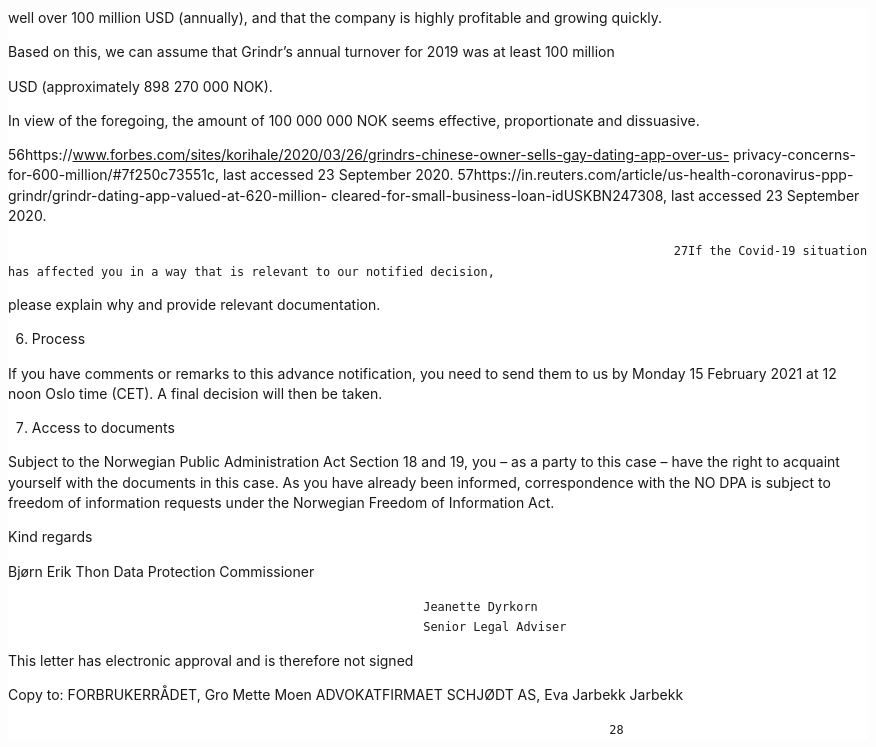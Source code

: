 well over 100 million USD (annually), and that the company is highly profitable and growing
quickly.

Based on this, we can assume that Grindr’s annual turnover for 2019 was at least 100 million

USD (approximately 898 270 000 NOK).

In view of the foregoing, the amount of 100 000 000 NOK seems effective, proportionate and
dissuasive.

56https://www.forbes.com/sites/korihale/2020/03/26/grindrs-chinese-owner-sells-gay-dating-app-over-us-
privacy-concerns-for-600-million/#7f250c73551c, last accessed 23 September 2020.
57https://in.reuters.com/article/us-health-coronavirus-ppp-grindr/grindr-dating-app-valued-at-620-million-
cleared-for-small-business-loan-idUSKBN247308, last accessed 23 September 2020.

                                                                                                 27If the Covid-19 situation has affected you in a way that is relevant to our notified decision,
please explain why and provide relevant documentation.

6. Process

If you have comments or remarks to this advance notification, you need to send them to us by
Monday 15 February 2021 at 12 noon Oslo time (CET). A final decision will then be taken.

7. Access to documents

Subject to the Norwegian Public Administration Act Section 18 and 19, you – as a party to
this case – have the right to acquaint yourself with the documents in this case. As you have
already been informed, correspondence with the NO DPA is subject to freedom of
information requests under the Norwegian Freedom of Information Act.

Kind regards

Bjørn Erik Thon
Data Protection Commissioner

                                                              Jeanette Dyrkorn
                                                              Senior Legal Adviser

This letter has electronic approval and is therefore not signed

Copy to:      FORBRUKERRÅDET, Gro Mette Moen
              ADVOKATFIRMAET SCHJØDT AS, Eva Jarbekk Jarbekk

                                                                                        28
